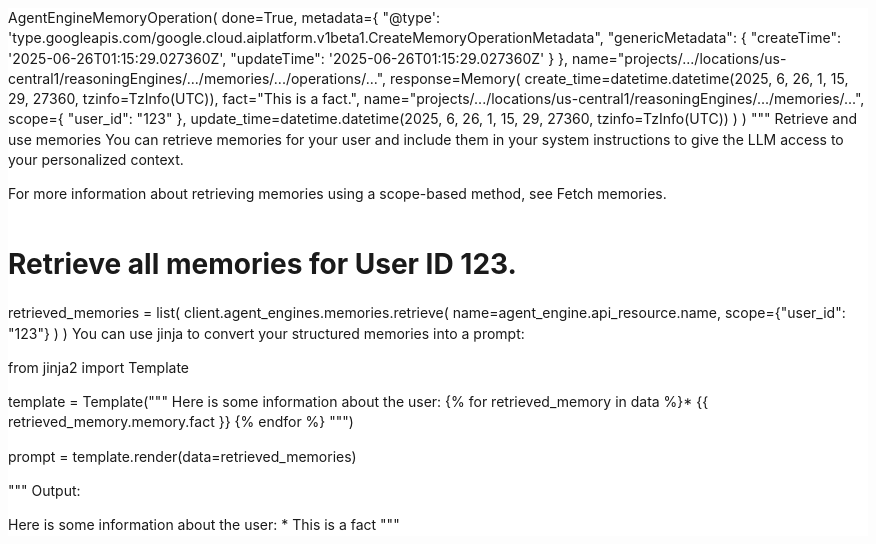 AgentEngineMemoryOperation(
  done=True,
  metadata={
    "@type': 'type.googleapis.com/google.cloud.aiplatform.v1beta1.CreateMemoryOperationMetadata",
    "genericMetadata": {
      "createTime": '2025-06-26T01:15:29.027360Z',
      "updateTime": '2025-06-26T01:15:29.027360Z'
    }
  },
  name="projects/.../locations/us-central1/reasoningEngines/.../memories/.../operations/...",
  response=Memory(
    create_time=datetime.datetime(2025, 6, 26, 1, 15, 29, 27360, tzinfo=TzInfo(UTC)),
    fact="This is a fact.",
    name="projects/.../locations/us-central1/reasoningEngines/.../memories/...",
    scope={
      "user_id": "123"
    },
    update_time=datetime.datetime(2025, 6, 26, 1, 15, 29, 27360, tzinfo=TzInfo(UTC))
  )
)
"""
Retrieve and use memories
You can retrieve memories for your user and include them in your system instructions to give the LLM access to your personalized context.

For more information about retrieving memories using a scope-based method, see Fetch memories.

# Retrieve all memories for User ID 123.
retrieved_memories = list(
    client.agent_engines.memories.retrieve(
        name=agent_engine.api_resource.name,
        scope={"user_id": "123"}
    )
)
You can use jinja to convert your structured memories into a prompt:


from jinja2 import Template

template = Template("""
<MEMORIES>
Here is some information about the user:
{% for retrieved_memory in data %}* {{ retrieved_memory.memory.fact }}
{% endfor %}</MEMORIES>
""")

prompt = template.render(data=retrieved_memories)

"""
Output:

<MEMORIES>
Here is some information about the user:
* This is a fact
</MEMORIES>
"""
